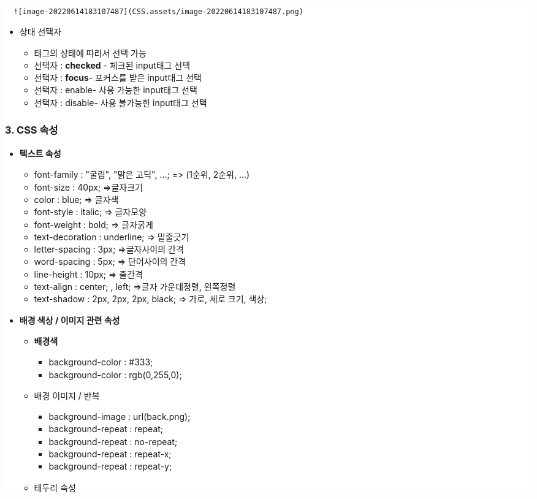       ![image-20220614183107487](CSS.assets/image-20220614183107487.png)

  - 상태 선택자

    - 태그의 상태에 따라서 선택 가능
    - 선택자 : **checked** - 체크된 input태그 선택
    - 선택자 : **focus**- 포커스를 받은 input태그 선택
    - 선택자 : enable- 사용 가능한 input태그 선택
    - 선택자 : disable- 사용 불가능한 input태그 선택

### 3. CSS 속성

- **텍스트 속성**

  - font-family : "굴림", "맑은 고딕", ...; 	=> (1순위, 2순위, ...)
  - font-size : 40px;		=>글자크기
  - color : blue;              => 글자색
  - font-style : italic;     => 글자모양
  - font-weight : bold;     => 글자굵게
  - text-decoration : underline;     => 밑줄긋기
  - letter-spacing : 3px;     =>글자사이의 간격
  - word-spacing : 5px;     => 단어사이의 간격
  - line-height : 10px;     => 줄간격
  - text-align : center; , left;     =>글자 가운데정렬, 왼쪽정렬
  - text-shadow : 2px, 2px, 2px, black;    => 가로, 세로 크기, 색상;

- **배경 색상 / 이미지 관련 속성**

  - **배경색**

    - background-color : #333;
    - background-color : rgb(0,255,0);

  - 배경 이미지 / 반복

    - background-image : url(back.png);
    - background-repeat : repeat;
    - background-repeat : no-repeat;
    - background-repeat : repeat-x;
    - background-repeat : repeat-y;

  - 테두리 속성
